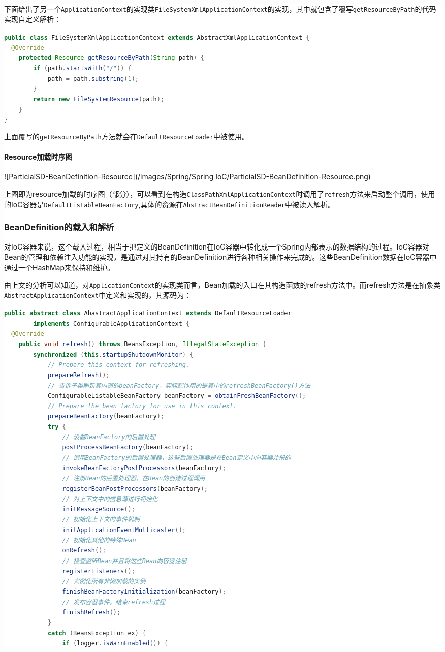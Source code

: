 下面给出了另一个`ApplicationContext`的实现类`FileSystemXmlApplicationContext`的实现，其中就包含了覆写`getResourceByPath`的代码实现自定义解析：

```java
public class FileSystemXmlApplicationContext extends AbstractXmlApplicationContext {
  @Override
	protected Resource getResourceByPath(String path) {
		if (path.startsWith("/")) {
			path = path.substring(1);
		}
		return new FileSystemResource(path);
	}
}
```

上面覆写的`getResourceByPath`方法就会在`DefaultResourceLoader`中被使用。

#### Resource加载时序图

![ParticialSD-BeanDefinition-Resource](/images/Spring/Spring IoC/ParticialSD-BeanDefinition-Resource.png)

上图即为resource加载的时序图（部分），可以看到在构造`ClassPathXmlApplicationContext`时调用了`refresh`方法来启动整个调用，使用的IoC容器是`DefaultListableBeanFactory`,具体的资源在`AbstractBeanDefinitionReader`中被读入解析。

### BeanDefinition的载入和解析

对IoC容器来说，这个载入过程，相当于把定义的BeanDefinition在IoC容器中转化成一个Spring内部表示的数据结构的过程。IoC容器对Bean的管理和依赖注入功能的实现，是通过对其持有的BeanDefinition进行各种相关操作来完成的。这些BeanDefinition数据在IoC容器中通过一个HashMap来保持和维护。

由上文的分析可以知道，对`ApplicationContext`的实现类而言，Bean加载的入口在其构造函数的refresh方法中。而refresh方法是在抽象类`AbstractApplicationContext`中定义和实现的，其源码为：

```java
public abstract class AbastractApplicationContext extends DefaultResourceLoader
		implements ConfigurableApplicationContext {
  @Override
	public void refresh() throws BeansException, IllegalStateException {
		synchronized (this.startupShutdownMonitor) {
			// Prepare this context for refreshing.
			prepareRefresh();
			// 告诉子类刷新其内部的beanFactory，实际起作用的是其中的refreshBeanFactory()方法
			ConfigurableListableBeanFactory beanFactory = obtainFreshBeanFactory();
			// Prepare the bean factory for use in this context.
			prepareBeanFactory(beanFactory);
			try {
				// 设置BeanFactory的后置处理
				postProcessBeanFactory(beanFactory);
				// 调用BeanFactory的后置处理器，这些后置处理器是在Bean定义中向容器注册的
				invokeBeanFactoryPostProcessors(beanFactory);
				// 注册Bean的后置处理器，在Bean的创建过程调用
				registerBeanPostProcessors(beanFactory);
				// 对上下文中的信息源进行初始化
				initMessageSource();
				// 初始化上下文的事件机制
				initApplicationEventMulticaster();
				// 初始化其他的特殊Bean
				onRefresh();
				// 检查监听Bean并且将这些Bean向容器注册
				registerListeners();
				// 实例化所有非懒加载的实例
				finishBeanFactoryInitialization(beanFactory);
				// 发布容器事件，结束refresh过程
				finishRefresh();
			}
			catch (BeansException ex) {
				if (logger.isWarnEnabled()) {
```